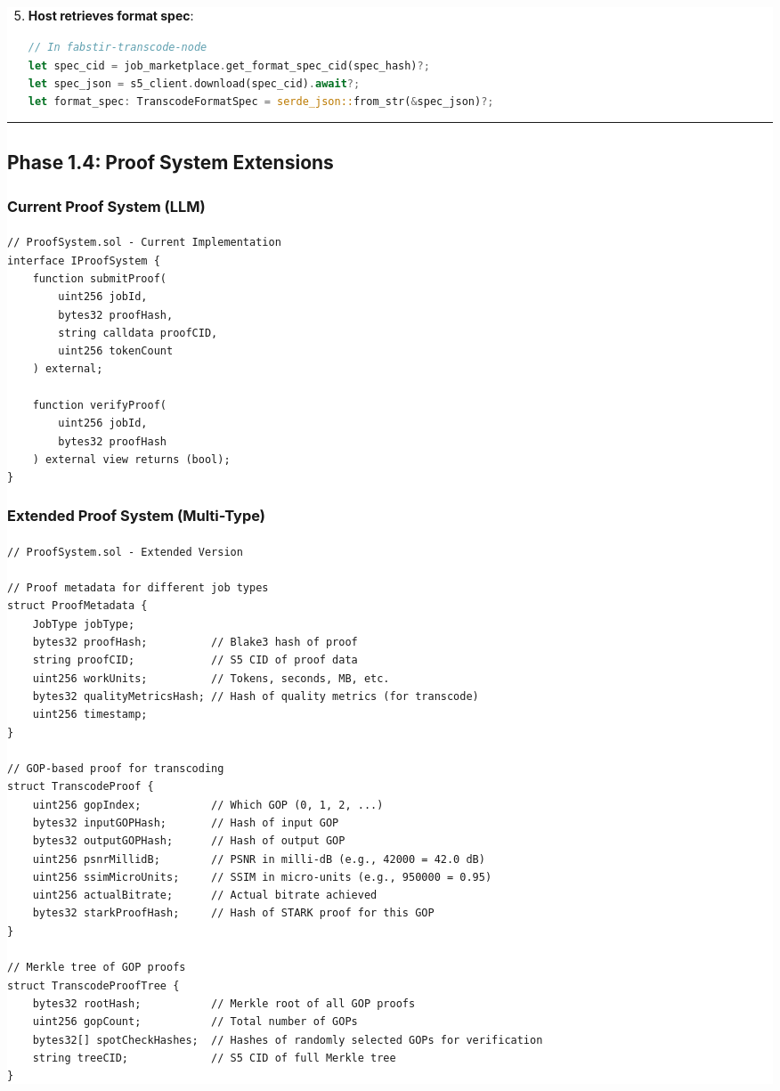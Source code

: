 5. **Host retrieves format spec**:
   ```rust
   // In fabstir-transcode-node
   let spec_cid = job_marketplace.get_format_spec_cid(spec_hash)?;
   let spec_json = s5_client.download(spec_cid).await?;
   let format_spec: TranscodeFormatSpec = serde_json::from_str(&spec_json)?;
   ```

---

## Phase 1.4: Proof System Extensions

### Current Proof System (LLM)

```solidity
// ProofSystem.sol - Current Implementation
interface IProofSystem {
    function submitProof(
        uint256 jobId,
        bytes32 proofHash,
        string calldata proofCID,
        uint256 tokenCount
    ) external;

    function verifyProof(
        uint256 jobId,
        bytes32 proofHash
    ) external view returns (bool);
}
```

### Extended Proof System (Multi-Type)

```solidity
// ProofSystem.sol - Extended Version

// Proof metadata for different job types
struct ProofMetadata {
    JobType jobType;
    bytes32 proofHash;          // Blake3 hash of proof
    string proofCID;            // S5 CID of proof data
    uint256 workUnits;          // Tokens, seconds, MB, etc.
    bytes32 qualityMetricsHash; // Hash of quality metrics (for transcode)
    uint256 timestamp;
}

// GOP-based proof for transcoding
struct TranscodeProof {
    uint256 gopIndex;           // Which GOP (0, 1, 2, ...)
    bytes32 inputGOPHash;       // Hash of input GOP
    bytes32 outputGOPHash;      // Hash of output GOP
    uint256 psnrMillidB;        // PSNR in milli-dB (e.g., 42000 = 42.0 dB)
    uint256 ssimMicroUnits;     // SSIM in micro-units (e.g., 950000 = 0.95)
    uint256 actualBitrate;      // Actual bitrate achieved
    bytes32 starkProofHash;     // Hash of STARK proof for this GOP
}

// Merkle tree of GOP proofs
struct TranscodeProofTree {
    bytes32 rootHash;           // Merkle root of all GOP proofs
    uint256 gopCount;           // Total number of GOPs
    bytes32[] spotCheckHashes;  // Hashes of randomly selected GOPs for verification
    string treeCID;             // S5 CID of full Merkle tree
}

```